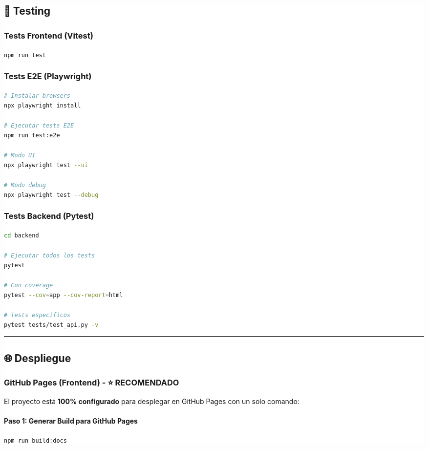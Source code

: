 
## 🧪 Testing

### Tests Frontend (Vitest)

```bash
npm run test
```

### Tests E2E (Playwright)

```bash
# Instalar browsers
npx playwright install

# Ejecutar tests E2E
npm run test:e2e

# Modo UI
npx playwright test --ui

# Modo debug
npx playwright test --debug
```

### Tests Backend (Pytest)

```bash
cd backend

# Ejecutar todos los tests
pytest

# Con coverage
pytest --cov=app --cov-report=html

# Tests específicos
pytest tests/test_api.py -v
```

---

## 🌐 Despliegue

### GitHub Pages (Frontend) - ⭐ RECOMENDADO

El proyecto está **100% configurado** para desplegar en GitHub Pages con un solo comando:

#### Paso 1: Generar Build para GitHub Pages

```bash
npm run build:docs
```
